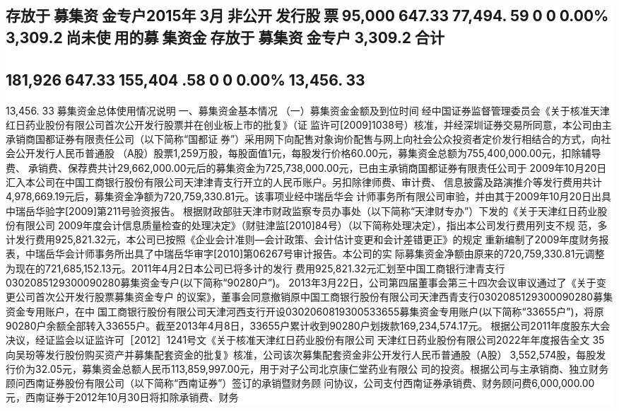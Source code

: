 存放于
募集资
金专户2015年
3月
非公开
发行股
票
95,000
647.33
77,494.
59
0
0
0.00%
3,309.2
尚未使
用的募
集资金
存放于
募集资
金专户
3,309.2
合计
--
181,926
647.33
155,404
.58
0
0
0.00%
13,456.
33
--
13,456.
33
募集资金总体使用情况说明
一、募集资金基本情况
（一）募集资金金额及到位时间
经中国证券监督管理委员会《关于核准天津红日药业股份有限公司首次公开发行股票并在创业板上市的批复》（证
监许可[2009]1038号）核准，并经深圳证券交易所同意，本公司由主承销商国都证券有限责任公司（以下简称“国都证
券”）采用网下向配售对象询价配售与网上向社会公众投资者定价发行相结合的方式，向社会公开发行人民币普通股
（A股）股票1,259万股，每股面值1元，每股发行价格60.00元，募集资金总额为755,400,000.00元，扣除辅导费、
承销费、保荐费共计29,662,000.00元后的募集资金为725,738,000.00元，已由主承销商国都证券有限责任公司于
2009年10月20日汇入本公司在中国工商银行股份有限公司天津津青支行开立的人民币账户。另扣除律师费、审计费、
信息披露及路演推介等发行费用共计4,978,669.19元后，募集资金净额为720,759,330.81元。该事项业经中瑞岳华会
计师事务所有限公司审验，并由其于2009年10月20日出具中瑞岳华验字[2009]第211号验资报告。
根据财政部驻天津市财政监察专员办事处（以下简称“天津财专办”）下发的《关于天津红日药业股份有限公司
2009年度会计信息质量检查的处理决定》（财驻津监[2010]84号）（以下简称处理决定），指出本公司发行费用列支不规
范，多计发行费用925,821.32元，本公司已按照《企业会计准则—会计政策、会计估计变更和会计差错更正》的规定
重新编制了2009年度财务报表，中瑞岳华会计师事务所出具了中瑞岳华审字[2010]第06267号审计报告。本公司的实
际募集资金净额由原来的720,759,330.81元调整为现在的721,685,152.13元。2011年4月2日本公司已将多计的发行
费用925,821.32元汇划至中国工商银行津青支行0302085129300090280募集资金专户(以下简称“90280户”)。
2013年3月22日，公司第四届董事会第三十四次会议审议通过了《关于变更公司首次公开发行股票募集资金专户
的议案》，董事会同意撤销原中国工商银行股份有限公司天津西青支行0302085129300090280募集资金专用账户，在中
国工商银行股份有限公司天津河西支行开设0302060819300533655募集资金专用账户(以下简称“33655户”)，将原
90280户余额全部转入33655户。截至2013年4月8日，33655户累计收到90280户划拨款169,234,574.17元。
根据公司2011年度股东大会决议，经证监会以证监许可［2012］1241号文《关于核准天津红日药业股份有限公司
天津红日药业股份有限公司2022年年度报告全文
35
向吴玢等发行股份购买资产并募集配套资金的批复》核准，公司该次募集配套资金非公开发行人民币普通股（A股）
3,552,574股，每股发行价为32.05元，募集资金总额人民币113,859,997.00元，用于对子公司北京康仁堂药业有限公
司的投资。根据公司与主承销商、独立财务顾问西南证券股份有限公司（以下简称“西南证券”）签订的承销暨财务顾
问协议，公司支付西南证券承销费、财务顾问费6,000,000.00元，西南证券于2012年10月30日将扣除承销费、财务